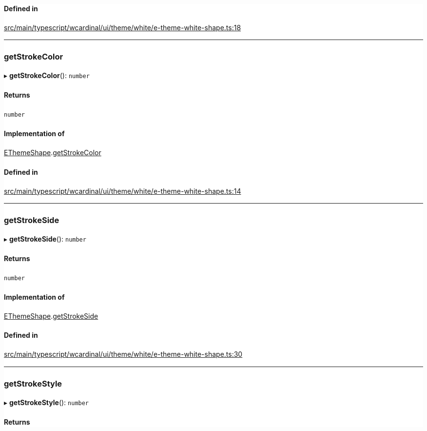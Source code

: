 #### Defined in

[src/main/typescript/wcardinal/ui/theme/white/e-theme-white-shape.ts:18](https://github.com/winter-cardinal/winter-cardinal-ui/blob/v0.310.1/src/main/typescript/wcardinal/ui/theme/white/e-theme-white-shape.ts#L18)

___

### getStrokeColor

▸ **getStrokeColor**(): `number`

#### Returns

`number`

#### Implementation of

[EThemeShape](../interfaces/EThemeShape.md).[getStrokeColor](../interfaces/EThemeShape.md#getstrokecolor)

#### Defined in

[src/main/typescript/wcardinal/ui/theme/white/e-theme-white-shape.ts:14](https://github.com/winter-cardinal/winter-cardinal-ui/blob/v0.310.1/src/main/typescript/wcardinal/ui/theme/white/e-theme-white-shape.ts#L14)

___

### getStrokeSide

▸ **getStrokeSide**(): `number`

#### Returns

`number`

#### Implementation of

[EThemeShape](../interfaces/EThemeShape.md).[getStrokeSide](../interfaces/EThemeShape.md#getstrokeside)

#### Defined in

[src/main/typescript/wcardinal/ui/theme/white/e-theme-white-shape.ts:30](https://github.com/winter-cardinal/winter-cardinal-ui/blob/v0.310.1/src/main/typescript/wcardinal/ui/theme/white/e-theme-white-shape.ts#L30)

___

### getStrokeStyle

▸ **getStrokeStyle**(): `number`

#### Returns

